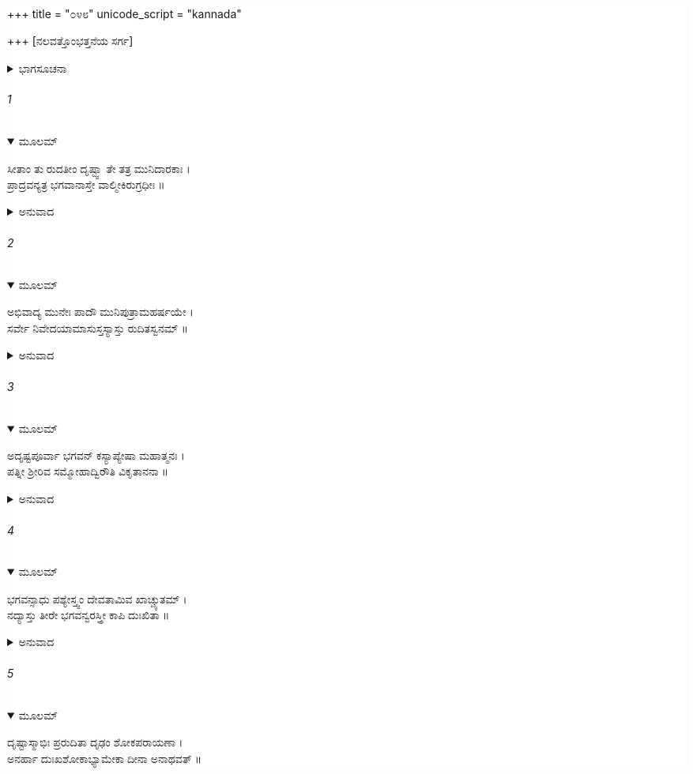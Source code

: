 +++
title = "೦೪೮"
unicode_script = "kannada"

+++
[ನಲವತ್ತೊಂಭತ್ತನೆಯ ಸರ್ಗ]



<details><summary>ಭಾಗಸೂಚನಾ</summary></details>

###### 1


<details open><summary>ಮೂಲಮ್</summary>

ಸೀತಾಂ ತು ರುದತೀಂ ದೃಷ್ಟ್ವಾ ತೇ ತತ್ರ ಮುನಿದಾರಕಾಃ ।  
ಪ್ರಾದ್ರವನ್ಯತ್ರ ಭಗವಾನಾಸ್ತೇ ವಾಲ್ಮೀಕಿರುಗ್ರಧೀಃ ॥
</details>

<details><summary>ಅನುವಾದ</summary></details>

###### 2


<details open><summary>ಮೂಲಮ್</summary>

ಅಭಿವಾದ್ಯ ಮುನೇಃ ಪಾದೌ ಮುನಿಪುತ್ರಾಮಹರ್ಷಯೇ ।  
ಸರ್ವೇ ನಿವೇದಯಾಮಾಸುಸ್ತಸ್ಯಾಸ್ತು ರುದಿತಸ್ವನಮ್ ॥
</details>

<details><summary>ಅನುವಾದ</summary></details>

###### 3


<details open><summary>ಮೂಲಮ್</summary>

ಅದೃಷ್ಟಪೂರ್ವಾ ಭಗವನ್ ಕಸ್ಯಾಪ್ಯೇಷಾ ಮಹಾತ್ಮನಃ ।  
ಪತ್ನೀ ಶ್ರೀರಿವ ಸಮ್ಮೋಹಾದ್ವಿರೌತಿ ವಿಕೃತಾನನಾ ॥
</details>

<details><summary>ಅನುವಾದ</summary></details>

###### 4


<details open><summary>ಮೂಲಮ್</summary>

ಭಗವನ್ಸಾಧು ಪಶ್ಯೇಸ್ತ್ವಂ ದೇವತಾಮಿವ ಖಾಚ್ಚ್ಯುತಮ್ ।  
ನದ್ಯಾಸ್ತು ತೀರೇ ಭಗವನ್ವರಸ್ತ್ರೀ ಕಾಪಿ ದುಃಖಿತಾ ॥
</details>

<details><summary>ಅನುವಾದ</summary></details>

###### 5


<details open><summary>ಮೂಲಮ್</summary>

ದೃಷ್ಟಾಸ್ಮಾಭಿಃ ಪ್ರರುದಿತಾ ದೃಢಂ ಶೋಕಪರಾಯಣಾ ।  
ಅನರ್ಹಾ ದುಃಖಶೋಕಾಭ್ಯಾಮೇಕಾ ದೀನಾ ಅನಾಥವತ್ ॥
</details>
